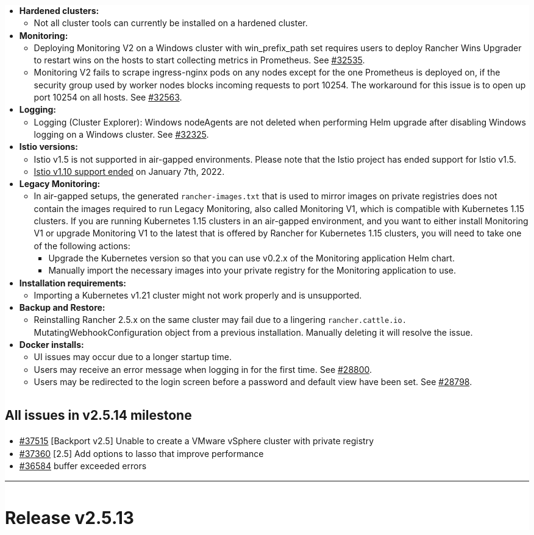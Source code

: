   - **Hardened clusters:** 
    - Not all cluster tools can currently be installed on a hardened cluster. 
  - **Monitoring:**
    - Deploying Monitoring V2 on a Windows cluster with win_prefix_path set requires users to deploy Rancher Wins Upgrader to restart wins on the hosts to start collecting metrics in Prometheus. See [#32535](https://github.com/rancher/rancher/issues/32535).
    - Monitoring V2 fails to scrape ingress-nginx pods on any nodes except for the one Prometheus is deployed on, if the security group used by worker nodes blocks incoming requests to port 10254. The workaround for this issue is to open up port 10254 on all hosts. See [#32563](https://github.com/rancher/rancher/issues/32563).
  - **Logging:**
    - Logging (Cluster Explorer): Windows nodeAgents are not deleted when performing Helm upgrade after disabling Windows logging on a Windows cluster. See [#32325](https://github.com/rancher/rancher/issues/32325).
  - **Istio versions:**
    - Istio v1.5 is not supported in air-gapped environments. Please note that the Istio project has ended support for Istio v1.5.
    - [Istio v1.10 support ended](https://istio.io/latest/news/support/announcing-1.10-eol-final/) on January 7th, 2022. 
  - **Legacy Monitoring:**
    - In air-gapped setups, the generated `rancher-images.txt` that is used to mirror images on private registries does not contain the images required to run Legacy Monitoring, also called Monitoring V1, which is compatible with Kubernetes 1.15 clusters. If you are running Kubernetes 1.15 clusters in an air-gapped environment, and you want to either install Monitoring V1 or upgrade Monitoring V1 to the latest that is offered by Rancher for Kubernetes 1.15 clusters, you will need to take one of the following actions:
      - Upgrade the Kubernetes version so that you can use v0.2.x of the Monitoring application Helm chart.
      - Manually import the necessary images into your private registry for the Monitoring application to use.
  - **Installation requirements:**
    - Importing a Kubernetes v1.21 cluster might not work properly and is unsupported.
  - **Backup and Restore:**
    - Reinstalling Rancher 2.5.x on the same cluster may fail due to a lingering `rancher.cattle.io.` MutatingWebhookConfiguration object from a previous installation. Manually deleting it will resolve the issue.  
  - **Docker installs:** 
    - UI issues may occur due to a longer startup time. 
    - Users may receive an error message when logging in for the first time. See [#28800](https://github.com/rancher/rancher/issues/28800).
    - Users may be redirected to the login screen before a password and default view have been set. See [#28798](https://github.com/rancher/rancher/issues/28798).


## All issues in v2.5.14 milestone

* [#37515](https://github.com/rancher/rancher/issues/37515) [Backport v2.5] Unable to create a VMware vSphere cluster with private registry 
* [#37360](https://github.com/rancher/rancher/issues/37360) [2.5] Add options to lasso that improve performance
* [#36584](https://github.com/rancher/rancher/issues/36584)  buffer exceeded errors
-----
# Release v2.5.13
